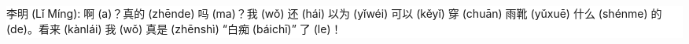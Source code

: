 李明 (Lǐ Míng): 啊 (a)？真的 (zhēnde) 吗 (ma)？我 (wǒ) 还 (hái) 以为 (yǐwéi) 可以 (kěyǐ) 穿 (chuān) 雨靴 (yǔxuē) 什么 (shénme) 的 (de)。看来 (kànlái) 我 (wǒ) 真是 (zhēnshì) “白痴 (báichī)” 了 (le)！
